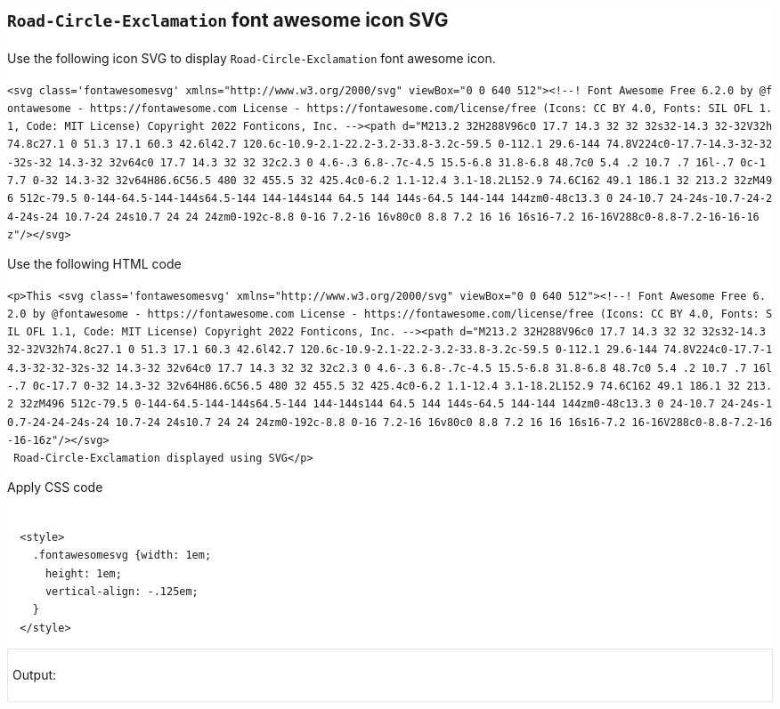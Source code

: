 ## `Road-Circle-Exclamation` font awesome icon SVG 

Use the following icon SVG to display `Road-Circle-Exclamation` font awesome icon.
```
<svg class='fontawesomesvg' xmlns="http://www.w3.org/2000/svg" viewBox="0 0 640 512"><!--! Font Awesome Free 6.2.0 by @fontawesome - https://fontawesome.com License - https://fontawesome.com/license/free (Icons: CC BY 4.0, Fonts: SIL OFL 1.1, Code: MIT License) Copyright 2022 Fonticons, Inc. --><path d="M213.2 32H288V96c0 17.7 14.3 32 32 32s32-14.3 32-32V32h74.8c27.1 0 51.3 17.1 60.3 42.6l42.7 120.6c-10.9-2.1-22.2-3.2-33.8-3.2c-59.5 0-112.1 29.6-144 74.8V224c0-17.7-14.3-32-32-32s-32 14.3-32 32v64c0 17.7 14.3 32 32 32c2.3 0 4.6-.3 6.8-.7c-4.5 15.5-6.8 31.8-6.8 48.7c0 5.4 .2 10.7 .7 16l-.7 0c-17.7 0-32 14.3-32 32v64H86.6C56.5 480 32 455.5 32 425.4c0-6.2 1.1-12.4 3.1-18.2L152.9 74.6C162 49.1 186.1 32 213.2 32zM496 512c-79.5 0-144-64.5-144-144s64.5-144 144-144s144 64.5 144 144s-64.5 144-144 144zm0-48c13.3 0 24-10.7 24-24s-10.7-24-24-24s-24 10.7-24 24s10.7 24 24 24zm0-192c-8.8 0-16 7.2-16 16v80c0 8.8 7.2 16 16 16s16-7.2 16-16V288c0-8.8-7.2-16-16-16z"/></svg>

```

Use the following HTML code
```
<p>This <svg class='fontawesomesvg' xmlns="http://www.w3.org/2000/svg" viewBox="0 0 640 512"><!--! Font Awesome Free 6.2.0 by @fontawesome - https://fontawesome.com License - https://fontawesome.com/license/free (Icons: CC BY 4.0, Fonts: SIL OFL 1.1, Code: MIT License) Copyright 2022 Fonticons, Inc. --><path d="M213.2 32H288V96c0 17.7 14.3 32 32 32s32-14.3 32-32V32h74.8c27.1 0 51.3 17.1 60.3 42.6l42.7 120.6c-10.9-2.1-22.2-3.2-33.8-3.2c-59.5 0-112.1 29.6-144 74.8V224c0-17.7-14.3-32-32-32s-32 14.3-32 32v64c0 17.7 14.3 32 32 32c2.3 0 4.6-.3 6.8-.7c-4.5 15.5-6.8 31.8-6.8 48.7c0 5.4 .2 10.7 .7 16l-.7 0c-17.7 0-32 14.3-32 32v64H86.6C56.5 480 32 455.5 32 425.4c0-6.2 1.1-12.4 3.1-18.2L152.9 74.6C162 49.1 186.1 32 213.2 32zM496 512c-79.5 0-144-64.5-144-144s64.5-144 144-144s144 64.5 144 144s-64.5 144-144 144zm0-48c13.3 0 24-10.7 24-24s-10.7-24-24-24s-24 10.7-24 24s10.7 24 24 24zm0-192c-8.8 0-16 7.2-16 16v80c0 8.8 7.2 16 16 16s16-7.2 16-16V288c0-8.8-7.2-16-16-16z"/></svg>
 Road-Circle-Exclamation displayed using SVG</p>
```

Apply CSS code
```

  <style>
    .fontawesomesvg {width: 1em;
      height: 1em;
      vertical-align: -.125em;
    }
  </style>

```

<div style='border:1px solid rgba(0,0,0,.1);margin-bottom:10px;padding:5px;'>
<p>Output:</p>

  <style>
    .fontawesomesvg {width: 1em;
      height: 1em;
      vertical-align: -.125em;
    }
  </style>
